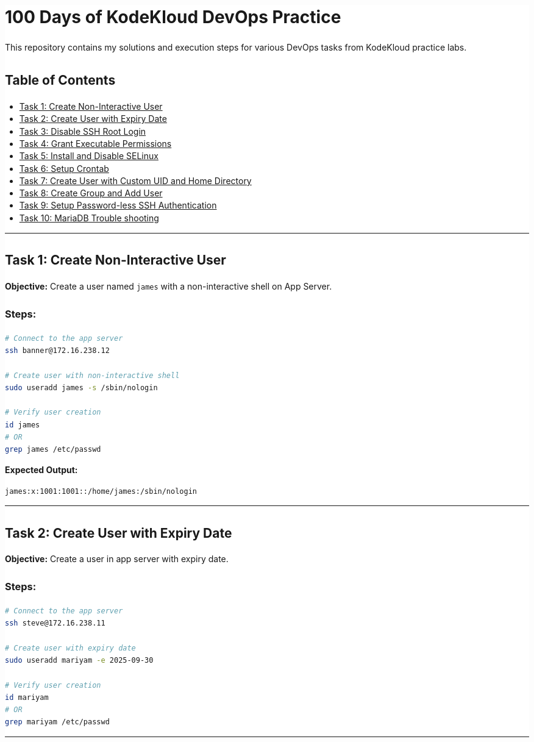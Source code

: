 # 100 Days of KodeKloud DevOps Practice

This repository contains my solutions and execution steps for various DevOps tasks from KodeKloud practice labs.

## Table of Contents
- [Task 1: Create Non-Interactive User](#task-1-create-non-interactive-user)
- [Task 2: Create User with Expiry Date](#task-2-create-user-with-expiry-date)
- [Task 3: Disable SSH Root Login](#task-3-disable-ssh-root-login)
- [Task 4: Grant Executable Permissions](#task-4-grant-executable-permissions)
- [Task 5: Install and Disable SELinux](#task-5-install-and-disable-selinux)
- [Task 6: Setup Crontab](#task-6-setup-crontab)
- [Task 7: Create User with Custom UID and Home Directory](#task-7-create-user-with-custom-uid-and-home-directory)
- [Task 8: Create Group and Add User](#task-8-create-group-and-add-user)
- [Task 9: Setup Password-less SSH Authentication](#task-9-setup-password-less-ssh-authentication)
- [Task 10: MariaDB Trouble shooting](#task-10-mariadb-trouble-shooting)

---

## Task 1: Create Non-Interactive User

**Objective:** Create a user named `james` with a non-interactive shell on App Server.

### Steps:
```bash
# Connect to the app server
ssh banner@172.16.238.12

# Create user with non-interactive shell
sudo useradd james -s /sbin/nologin

# Verify user creation
id james
# OR
grep james /etc/passwd
```

**Expected Output:**
```
james:x:1001:1001::/home/james:/sbin/nologin
```

---

## Task 2: Create User with Expiry Date

**Objective:** Create a user in app server with expiry date.

### Steps:
```bash
# Connect to the app server
ssh steve@172.16.238.11

# Create user with expiry date
sudo useradd mariyam -e 2025-09-30

# Verify user creation
id mariyam
# OR
grep mariyam /etc/passwd
```

---